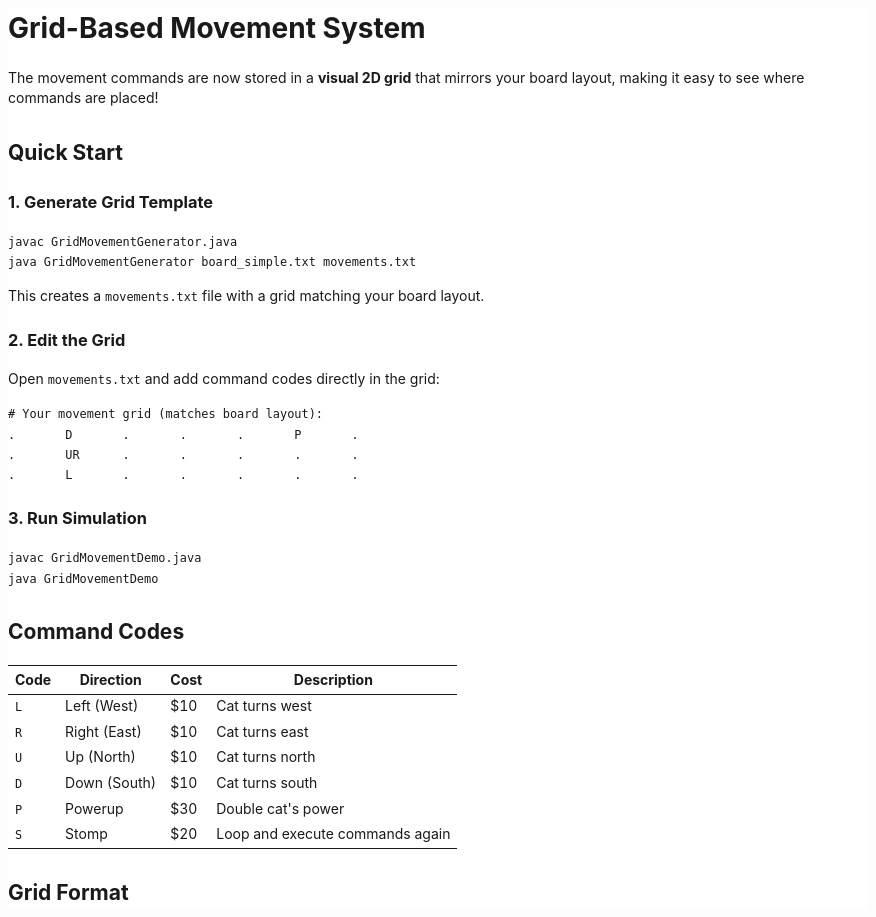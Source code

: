 # Grid-Based Movement System

The movement commands are now stored in a **visual 2D grid** that mirrors your board layout, making it easy to see where commands are placed!

## Quick Start

### 1. Generate Grid Template

```bash
javac GridMovementGenerator.java
java GridMovementGenerator board_simple.txt movements.txt
```

This creates a `movements.txt` file with a grid matching your board layout.

### 2. Edit the Grid

Open `movements.txt` and add command codes directly in the grid:

```
# Your movement grid (matches board layout):
.       D       .       .       .       P       .       
.       UR      .       .       .       .       .       
.       L       .       .       .       .       .       
```

### 3. Run Simulation

```bash
javac GridMovementDemo.java
java GridMovementDemo
```

## Command Codes

| Code | Direction | Cost | Description |
|------|-----------|------|-------------|
| `L` | Left (West) | $10 | Cat turns west |
| `R` | Right (East) | $10 | Cat turns east |
| `U` | Up (North) | $10 | Cat turns north |
| `D` | Down (South) | $10 | Cat turns south |
| `P` | Powerup | $30 | Double cat's power |
| `S` | Stomp | $20 | Loop and execute commands again |

## Grid Format
